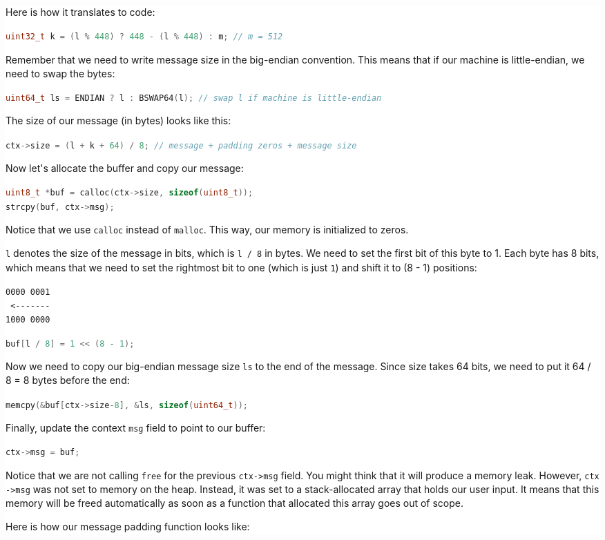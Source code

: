 Here is how it translates to code:

```c
uint32_t k = (l % 448) ? 448 - (l % 448) : m; // m = 512
```

Remember that we need to write message size in the big-endian convention. This means that if our machine is little-endian, we need to swap the bytes:

```c
uint64_t ls = ENDIAN ? l : BSWAP64(l); // swap l if machine is little-endian
```

The size of our message (in bytes) looks like this:

```c
ctx->size = (l + k + 64) / 8; // message + padding zeros + message size
```

Now let's allocate the buffer and copy our message:

```c
uint8_t *buf = calloc(ctx->size, sizeof(uint8_t));
strcpy(buf, ctx->msg);
```

Notice that we use `calloc` instead of `malloc`. This way, our memory is initialized to zeros.

`l` denotes the size of the message in bits, which is `l / 8` in bytes. We need to set the first bit of this byte to 1. Each byte has 8 bits, which means that we need to set the rightmost bit to one (which is just `1`) and shift it to (8 - 1) positions:

```
0000 0001
 <-------
1000 0000
```

```c
buf[l / 8] = 1 << (8 - 1);
```

Now we need to copy our big-endian message size `ls` to the end of the message. Since size takes 64 bits, we need to put it 64 / 8 = 8 bytes before the end:

```c
memcpy(&buf[ctx->size-8], &ls, sizeof(uint64_t));
```

Finally, update the context `msg` field to point to our buffer:

```c
ctx->msg = buf;
```

Notice that we are not calling `free` for the previous `ctx->msg` field. You might think that it will produce a memory leak. However, `ctx->msg` was not set to memory on the heap. Instead, it was set to a stack-allocated array that holds our user input. It means that this memory will be freed automatically as soon as a function that allocated this array goes out of scope.

Here is how our message padding function looks like:
